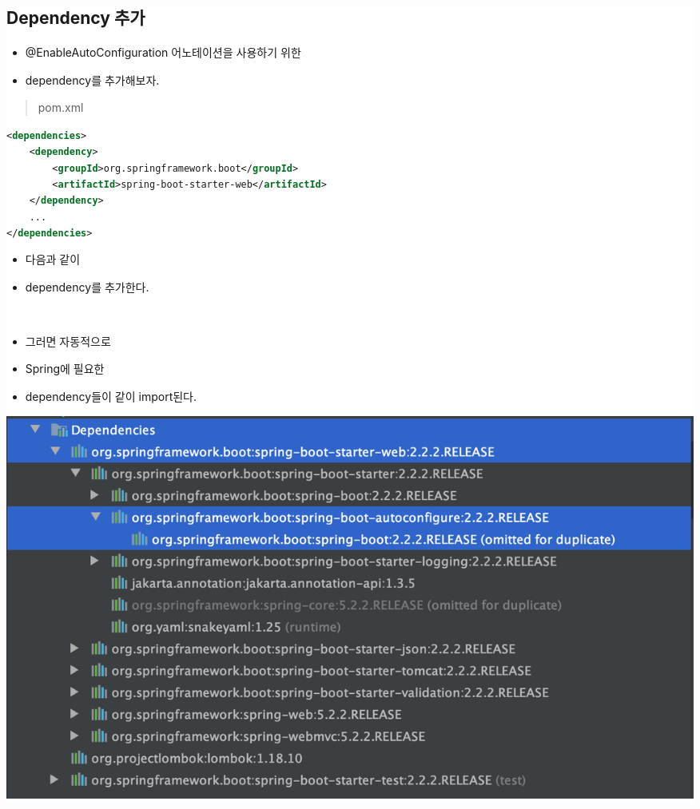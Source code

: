 
## Dependency 추가

* @EnableAutoConfiguration 어노테이션을 사용하기 위한

* dependency를 추가해보자.

> pom.xml

``` xml
<dependencies>
    <dependency>
        <groupId>org.springframework.boot</groupId>
        <artifactId>spring-boot-starter-web</artifactId>
    </dependency>
    ...
</dependencies>
```

* 다음과 같이 

* dependency를 추가한다.

<br>

* 그러면 자동적으로 

* Spring에 필요한 

* dependency들이 같이 import된다.

![](/assets/img/spring/Spring-Boot-EnableAutoConfiguration_1.png)

